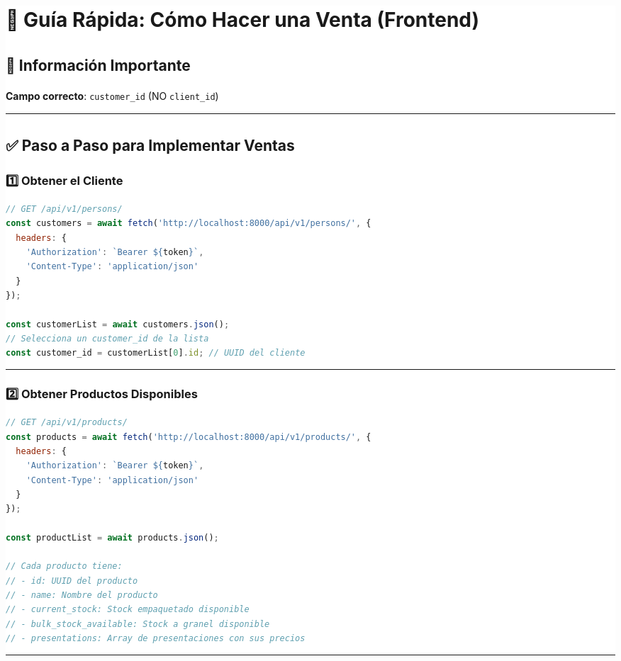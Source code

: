 # 🚀 Guía Rápida: Cómo Hacer una Venta (Frontend)

## 📌 Información Importante

**Campo correcto**: `customer_id` (NO `client_id`)

---

## ✅ Paso a Paso para Implementar Ventas

### **1️⃣ Obtener el Cliente**

```javascript
// GET /api/v1/persons/
const customers = await fetch('http://localhost:8000/api/v1/persons/', {
  headers: {
    'Authorization': `Bearer ${token}`,
    'Content-Type': 'application/json'
  }
});

const customerList = await customers.json();
// Selecciona un customer_id de la lista
const customer_id = customerList[0].id; // UUID del cliente
```

---

### **2️⃣ Obtener Productos Disponibles**

```javascript
// GET /api/v1/products/
const products = await fetch('http://localhost:8000/api/v1/products/', {
  headers: {
    'Authorization': `Bearer ${token}`,
    'Content-Type': 'application/json'
  }
});

const productList = await products.json();

// Cada producto tiene:
// - id: UUID del producto
// - name: Nombre del producto
// - current_stock: Stock empaquetado disponible
// - bulk_stock_available: Stock a granel disponible
// - presentations: Array de presentaciones con sus precios
```

---
